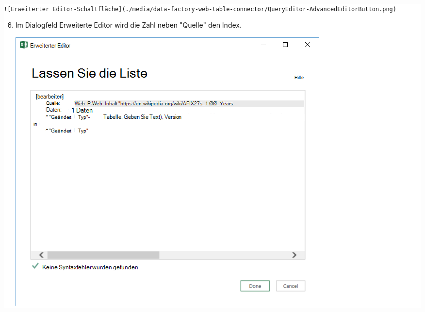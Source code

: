     ![Erweiterter Editor-Schaltfläche](./media/data-factory-web-table-connector/QueryEditor-AdvancedEditorButton.png)

6. Im Dialogfeld Erweiterte Editor wird die Zahl neben "Quelle" den Index.

    ![Erweiterter Editor - Index](./media/data-factory-web-table-connector/AdvancedEditor-Index.png) 
